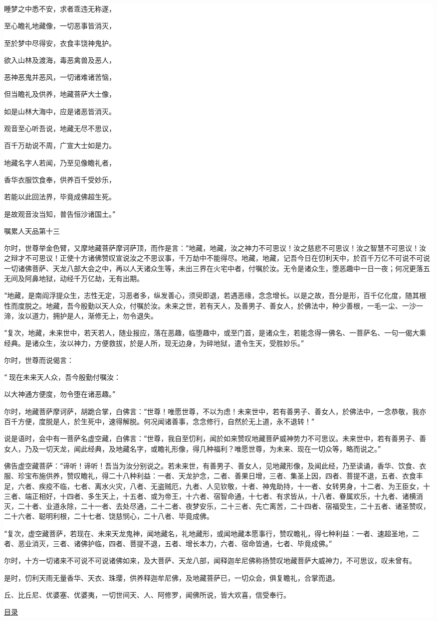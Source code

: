 睡梦之中悉不安，求者乖违无称遂，

至心瞻礼地藏像，一切恶事皆消灭，

至於梦中尽得安，衣食丰饶神鬼护。

欲入山林及渡海，毒恶禽兽及恶人，

恶神恶鬼并恶风，一切诸难诸苦恼，

但当瞻礼及供养，地藏菩萨大士像，

如是山林大海中，应是诸恶皆消灭。

观音至心听吾说，地藏无尽不思议，

百千万劫说不周，广宣大士如是力。

地藏名字人若闻，乃至见像瞻礼者，

香华衣服饮食奉，供养百千受妙乐，

若能以此回法界，毕竟成佛超生死。

是故观音汝当知，普告恒沙诸国土。” 


嘱累人天品第十三 

尔时，世尊举金色臂，又摩地藏菩萨摩诃萨顶，而作是言：“地藏，地藏，汝之神力不可思议！汝之慈悲不可思议！汝之智慧不可思议！汝之辩才不可思议！正使十方诸佛赞叹宣说汝之不思议事，千万劫中不能得尽。地藏，地藏，记吾今日在忉利天中，於百千万亿不可说不可说一切诸佛菩萨、天龙八部大会之中，再以人天诸众生等，未出三界在火宅中者，付嘱於汝。无令是诸众生，堕恶趣中一日一夜；何况更落五无间及阿鼻地狱，动经千万亿劫，无有出期。

“地藏，是南阎浮提众生，志性无定，习恶者多，纵发善心，须臾即退，若遇恶缘，念念增长。以是之故，吾分是形，百千亿化度，随其根性而度脱之。地藏，吾今殷勤以天人众，付嘱於汝。未来之世，若有天人，及善男子、善女人，於佛法中，种少善根，一毛一尘、一沙一渧，汝以道力，拥护是人，渐修无上，勿令退失。

“复次，地藏，未来世中，若天若人，随业报应，落在恶趣，临堕趣中，或至门首，是诸众生，若能念得一佛名、一菩萨名、一句一偈大乘经典。是诸众生，汝以神力，方便救拔，於是人所，现无边身，为碎地狱，遣令生天，受胜妙乐。”

尔时，世尊而说偈言： 

“ 现在未来天人众，吾今殷勤付嘱汝：

以大神通方便度，勿令堕在诸恶趣。” 

尔时，地藏菩萨摩诃萨，胡跪合掌，白佛言：“世尊！唯愿世尊，不以为虑！未来世中，若有善男子、善女人，於佛法中，一念恭敬，我亦百千方便，度脱是人，於生死中，速得解脱。何况闻诸善事，念念修行，自然於无上道，永不退转！”

说是语时，会中有一菩萨名虚空藏，白佛言：“世尊，我自至忉利，闻於如来赞叹地藏菩萨威神势力不可思议。未来世中，若有善男子、善女人，乃及一切天龙，闻此经典，及地藏名字，或瞻礼形像，得几种福利？唯愿世尊，为未来、现在一切众等，略而说之。”

佛告虚空藏菩萨：“谛听！谛听！吾当为汝分别说之。若未来世，有善男子、善女人，见地藏形像，及闻此经，乃至读诵，香华、饮食、衣服、珍宝布施供养，赞叹瞻礼，得二十八种利益：一者、天龙护念，二者、善果日增，三者、集圣上因，四者、菩提不退，五者、衣食丰足，六者、疾疫不临，七者、离水火灾，八者、无盗贼厄，九者、人见钦敬，十者、神鬼助持，十一者、女转男身，十二者、为王臣女，十三者、端正相好，十四者、多生天上，十五者、或为帝王，十六者、宿智命通，十七者、有求皆从，十八者、眷属欢乐，十九者、诸横消灭，二十者、业道永除，二十一者、去处尽通，二十二者、夜梦安乐，二十三者、先亡离苦，二十四者、宿福受生，二十五者、诸圣赞叹，二十六者、聪明利根，二十七者、饶慈悯心，二十八者、毕竟成佛。

“复次，虚空藏菩萨，若现在、未来天龙鬼神，闻地藏名，礼地藏形，或闻地藏本愿事行，赞叹瞻礼，得七种利益：一者、速超圣地，二者、恶业消灭，三者、诸佛护临，四者、菩提不退，五者、增长本力，六者、宿命皆通，七者、毕竟成佛。” 

尔时，十方一切诸来不可说不可说诸佛如来，及大菩萨、天龙八部，闻释迦牟尼佛称扬赞叹地藏菩萨大威神力，不可思议，叹未曾有。 

是时，忉利天雨无量香华、天衣、珠璎，供养释迦牟尼佛，及地藏菩萨已，一切众会，俱复瞻礼，合掌而退。 

丘、比丘尼、优婆塞、优婆夷，一切世间天、人、阿修罗，闻佛所说，皆大欢喜，信受奉行。 

[目录](https://github.com/noahzaozao/Buddhism/blob/master/README.md "目录")